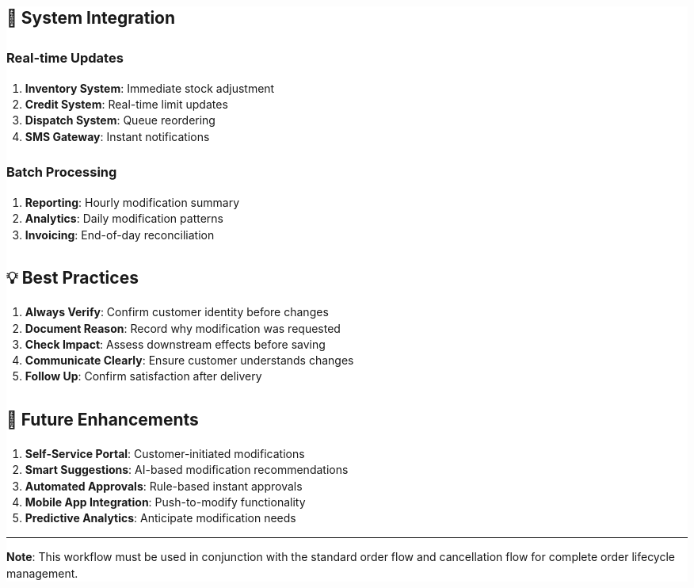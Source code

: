 ## 🔧 System Integration

### Real-time Updates
1. **Inventory System**: Immediate stock adjustment
2. **Credit System**: Real-time limit updates
3. **Dispatch System**: Queue reordering
4. **SMS Gateway**: Instant notifications

### Batch Processing
1. **Reporting**: Hourly modification summary
2. **Analytics**: Daily modification patterns
3. **Invoicing**: End-of-day reconciliation

## 💡 Best Practices

1. **Always Verify**: Confirm customer identity before changes
2. **Document Reason**: Record why modification was requested
3. **Check Impact**: Assess downstream effects before saving
4. **Communicate Clearly**: Ensure customer understands changes
5. **Follow Up**: Confirm satisfaction after delivery

## 🚀 Future Enhancements

1. **Self-Service Portal**: Customer-initiated modifications
2. **Smart Suggestions**: AI-based modification recommendations
3. **Automated Approvals**: Rule-based instant approvals
4. **Mobile App Integration**: Push-to-modify functionality
5. **Predictive Analytics**: Anticipate modification needs

---

**Note**: This workflow must be used in conjunction with the standard order flow and cancellation flow for complete order lifecycle management.